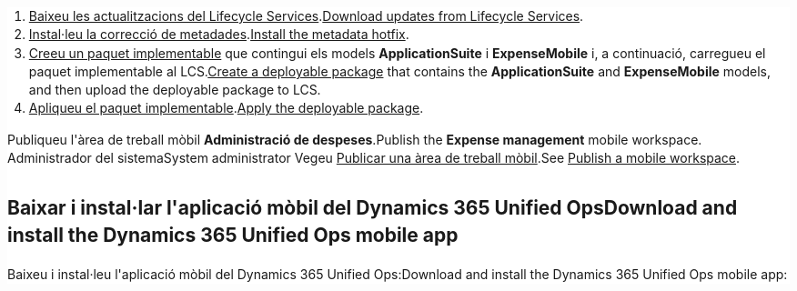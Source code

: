 <ol>
<li><span data-ttu-id="8c4e7-143"><a href="https://docs.microsoft.com/dynamics365/fin-ops-core/dev-itpro/migration-upgrade/download-hotfix-lcs">Baixeu les actualitzacions del Lifecycle Services</a>.</span><span class="sxs-lookup"><span data-stu-id="8c4e7-143"><a href="https://docs.microsoft.com/dynamics365/fin-ops-core/dev-itpro/migration-upgrade/download-hotfix-lcs">Download updates from Lifecycle Services</a>.</span></span></li>
<li><span data-ttu-id="8c4e7-144"><a href="https://docs.microsoft.com/dynamics365/fin-ops-core/dev-itpro/migration-upgrade/install-metadata-hotfix-package">Instal·leu la correcció de metadades</a>.</span><span class="sxs-lookup"><span data-stu-id="8c4e7-144"><a href="https://docs.microsoft.com/dynamics365/fin-ops-core/dev-itpro/migration-upgrade/install-metadata-hotfix-package">Install the metadata hotfix</a>.</span></span></li>
<li><span data-ttu-id="8c4e7-145"><a href="https://docs.microsoft.com/dynamics365/fin-ops-core/dev-itpro/deployment/create-apply-deployable-package">Creeu un paquet implementable</a> que contingui els models <strong>ApplicationSuite</strong> i <strong>ExpenseMobile</strong> i, a continuació, carregueu el paquet implementable al LCS.</span><span class="sxs-lookup"><span data-stu-id="8c4e7-145"><a href="https://docs.microsoft.com/dynamics365/fin-ops-core/dev-itpro/deployment/create-apply-deployable-package">Create a deployable package</a> that contains the <strong>ApplicationSuite</strong> and <strong>ExpenseMobile</strong> models, and then upload the deployable package to LCS.</span></span></li>
<li><span data-ttu-id="8c4e7-146"><a href="https://docs.microsoft.com/dynamics365/fin-ops-core/dev-itpro/deployment/apply-deployable-package-system">Apliqueu el paquet implementable</a>.</span><span class="sxs-lookup"><span data-stu-id="8c4e7-146"><a href="https://docs.microsoft.com/dynamics365/fin-ops-core/dev-itpro/deployment/apply-deployable-package-system">Apply the deployable package</a>.</span></span></li>
</ol></td>
</tr>
<tr class="even">
<td><span data-ttu-id="8c4e7-147">Publiqueu l'àrea de treball mòbil <strong>Administració de despeses</strong>.</span><span class="sxs-lookup"><span data-stu-id="8c4e7-147">Publish the <strong>Expense management</strong> mobile workspace.</span></span></td>
<td><span data-ttu-id="8c4e7-148">Administrador del sistema</span><span class="sxs-lookup"><span data-stu-id="8c4e7-148">System administrator</span></span></td>
<td><span data-ttu-id="8c4e7-149">Vegeu <a href="https://docs.microsoft.com/dynamics365/fin-ops-core/dev-itpro/mobile-apps/publish-mobile-workspace">Publicar una àrea de treball mòbil</a>.</span><span class="sxs-lookup"><span data-stu-id="8c4e7-149">See <a href="https://docs.microsoft.com/dynamics365/fin-ops-core/dev-itpro/mobile-apps/publish-mobile-workspace">Publish a mobile workspace</a>.</span></span></td>
</tr>
</tbody>
</table>

## <a name="download-and-install-the-dynamics-365-unified-ops-mobile-app"></a><span data-ttu-id="8c4e7-150">Baixar i instal·lar l'aplicació mòbil del Dynamics 365 Unified Ops</span><span class="sxs-lookup"><span data-stu-id="8c4e7-150">Download and install the Dynamics 365 Unified Ops mobile app</span></span>
<span data-ttu-id="8c4e7-151">Baixeu i instal·leu l'aplicació mòbil del Dynamics 365 Unified Ops:</span><span class="sxs-lookup"><span data-stu-id="8c4e7-151">Download and install the Dynamics 365 Unified Ops mobile app:</span></span>
